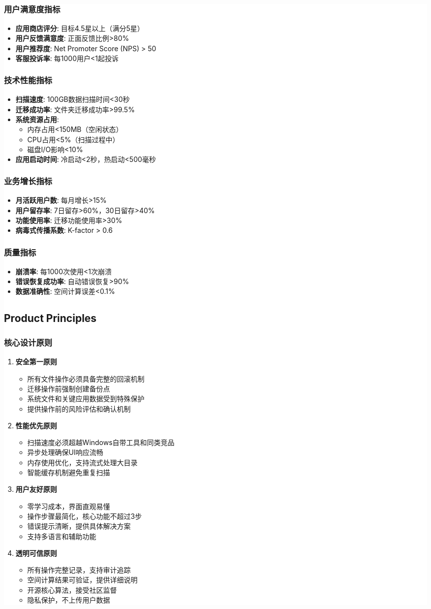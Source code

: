 ### 用户满意度指标
- **应用商店评分**: 目标4.5星以上（满分5星）
- **用户反馈满意度**: 正面反馈比例>80%
- **用户推荐度**: Net Promoter Score (NPS) > 50
- **客服投诉率**: 每1000用户<1起投诉

### 技术性能指标
- **扫描速度**: 100GB数据扫描时间<30秒
- **迁移成功率**: 文件夹迁移成功率>99.5%
- **系统资源占用**:
  - 内存占用<150MB（空闲状态）
  - CPU占用<5%（扫描过程中）
  - 磁盘I/O影响<10%
- **应用启动时间**: 冷启动<2秒，热启动<500毫秒

### 业务增长指标
- **月活跃用户数**: 每月增长>15%
- **用户留存率**: 7日留存>60%，30日留存>40%
- **功能使用率**: 迁移功能使用率>30%
- **病毒式传播系数**: K-factor > 0.6

### 质量指标
- **崩溃率**: 每1000次使用<1次崩溃
- **错误恢复成功率**: 自动错误恢复>90%
- **数据准确性**: 空间计算误差<0.1%

## Product Principles

### 核心设计原则

1. **安全第一原则**
   - 所有文件操作必须具备完整的回滚机制
   - 迁移操作前强制创建备份点
   - 系统文件和关键应用数据受到特殊保护
   - 提供操作前的风险评估和确认机制

2. **性能优先原则**
   - 扫描速度必须超越Windows自带工具和同类竞品
   - 异步处理确保UI响应流畅
   - 内存使用优化，支持流式处理大目录
   - 智能缓存机制避免重复扫描

3. **用户友好原则**
   - 零学习成本，界面直观易懂
   - 操作步骤最简化，核心功能不超过3步
   - 错误提示清晰，提供具体解决方案
   - 支持多语言和辅助功能

4. **透明可信原则**
   - 所有操作完整记录，支持审计追踪
   - 空间计算结果可验证，提供详细说明
   - 开源核心算法，接受社区监督
   - 隐私保护，不上传用户数据
